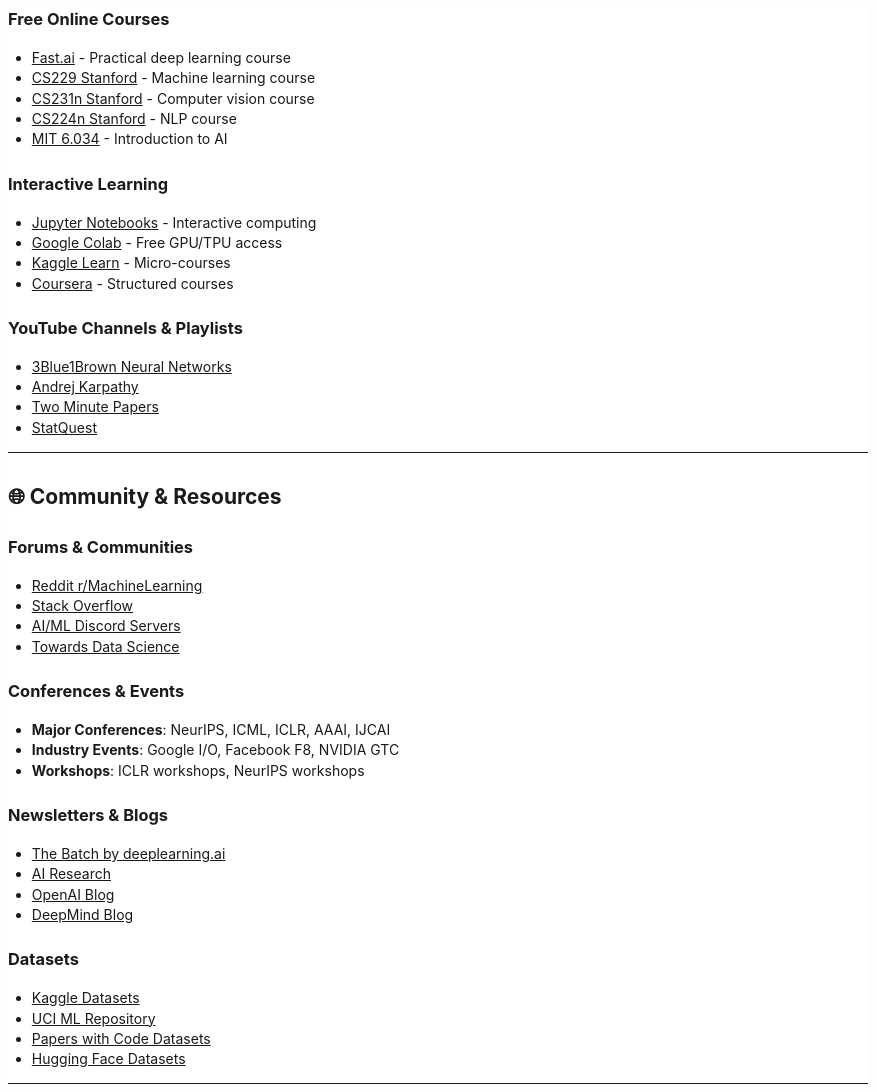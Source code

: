 ### Free Online Courses
- [Fast.ai](https://github.com/fastai/fastai) - Practical deep learning course
- [CS229 Stanford](https://github.com/maxim5/cs229-2018-autumn) - Machine learning course
- [CS231n Stanford](https://github.com/cs231n/cs231n.github.io) - Computer vision course
- [CS224n Stanford](https://github.com/stanfordnlp/cs224n-winter17-notes) - NLP course
- [MIT 6.034](https://ocw.mit.edu/courses/electrical-engineering-and-computer-science/6-034-artificial-intelligence-fall-2010/) - Introduction to AI

### Interactive Learning
- [Jupyter Notebooks](https://github.com/jupyter/notebook) - Interactive computing
- [Google Colab](https://colab.research.google.com/) - Free GPU/TPU access
- [Kaggle Learn](https://www.kaggle.com/learn) - Micro-courses
- [Coursera](https://www.coursera.org/specializations/machine-learning-introduction) - Structured courses

### YouTube Channels & Playlists
- [3Blue1Brown Neural Networks](https://www.youtube.com/playlist?list=PLZHQObOWTQDNU6R1_67000Dx_ZCJB-3pi)
- [Andrej Karpathy](https://www.youtube.com/c/AndrejKarpathy)
- [Two Minute Papers](https://www.youtube.com/c/TwoMinutePapers)
- [StatQuest](https://www.youtube.com/c/joshstarmer)

---

## 🌐 Community & Resources

### Forums & Communities
- [Reddit r/MachineLearning](https://www.reddit.com/r/MachineLearning/)
- [Stack Overflow](https://stackoverflow.com/questions/tagged/machine-learning)
- [AI/ML Discord Servers](https://discord.gg/machine-learning)
- [Towards Data Science](https://towardsdatascience.com/)

### Conferences & Events
- **Major Conferences**: NeurIPS, ICML, ICLR, AAAI, IJCAI
- **Industry Events**: Google I/O, Facebook F8, NVIDIA GTC
- **Workshops**: ICLR workshops, NeurIPS workshops

### Newsletters & Blogs
- [The Batch by deeplearning.ai](https://www.deeplearning.ai/thebatch/)
- [AI Research](https://airesearch.com/)
- [OpenAI Blog](https://openai.com/blog/)
- [DeepMind Blog](https://deepmind.com/blog)

### Datasets
- [Kaggle Datasets](https://www.kaggle.com/datasets)
- [UCI ML Repository](https://archive.ics.uci.edu/ml/index.php)
- [Papers with Code Datasets](https://paperswithcode.com/datasets)
- [Hugging Face Datasets](https://github.com/huggingface/datasets)

---